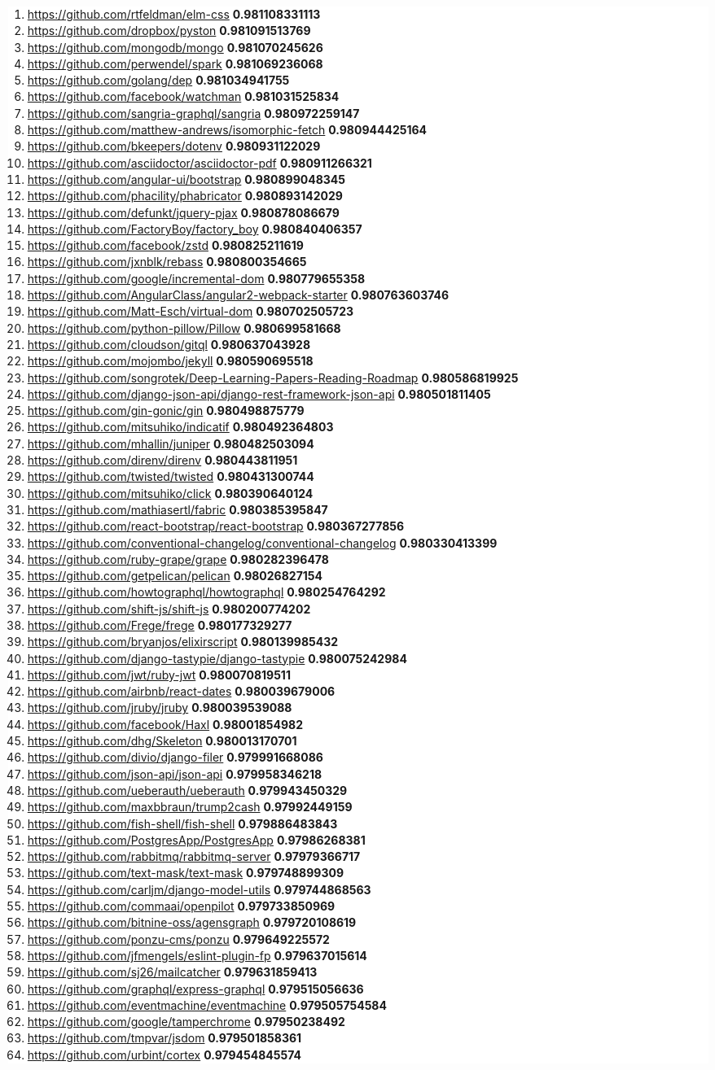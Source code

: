  1. https://github.com/rtfeldman/elm-css **0.981108331113**
 1. https://github.com/dropbox/pyston **0.981091513769**
 1. https://github.com/mongodb/mongo **0.981070245626**
 1. https://github.com/perwendel/spark **0.981069236068**
 1. https://github.com/golang/dep **0.981034941755**
 1. https://github.com/facebook/watchman **0.981031525834**
 1. https://github.com/sangria-graphql/sangria **0.980972259147**
 1. https://github.com/matthew-andrews/isomorphic-fetch **0.980944425164**
 1. https://github.com/bkeepers/dotenv **0.980931122029**
 1. https://github.com/asciidoctor/asciidoctor-pdf **0.980911266321**
 1. https://github.com/angular-ui/bootstrap **0.980899048345**
 1. https://github.com/phacility/phabricator **0.980893142029**
 1. https://github.com/defunkt/jquery-pjax **0.980878086679**
 1. https://github.com/FactoryBoy/factory_boy **0.980840406357**
 1. https://github.com/facebook/zstd **0.980825211619**
 1. https://github.com/jxnblk/rebass **0.980800354665**
 1. https://github.com/google/incremental-dom **0.980779655358**
 1. https://github.com/AngularClass/angular2-webpack-starter **0.980763603746**
 1. https://github.com/Matt-Esch/virtual-dom **0.980702505723**
 1. https://github.com/python-pillow/Pillow **0.980699581668**
 1. https://github.com/cloudson/gitql **0.980637043928**
 1. https://github.com/mojombo/jekyll **0.980590695518**
 1. https://github.com/songrotek/Deep-Learning-Papers-Reading-Roadmap **0.980586819925**
 1. https://github.com/django-json-api/django-rest-framework-json-api **0.980501811405**
 1. https://github.com/gin-gonic/gin **0.980498875779**
 1. https://github.com/mitsuhiko/indicatif **0.980492364803**
 1. https://github.com/mhallin/juniper **0.980482503094**
 1. https://github.com/direnv/direnv **0.980443811951**
 1. https://github.com/twisted/twisted **0.980431300744**
 1. https://github.com/mitsuhiko/click **0.980390640124**
 1. https://github.com/mathiasertl/fabric **0.980385395847**
 1. https://github.com/react-bootstrap/react-bootstrap **0.980367277856**
 1. https://github.com/conventional-changelog/conventional-changelog **0.980330413399**
 1. https://github.com/ruby-grape/grape **0.980282396478**
 1. https://github.com/getpelican/pelican **0.98026827154**
 1. https://github.com/howtographql/howtographql **0.980254764292**
 1. https://github.com/shift-js/shift-js **0.980200774202**
 1. https://github.com/Frege/frege **0.980177329277**
 1. https://github.com/bryanjos/elixirscript **0.980139985432**
 1. https://github.com/django-tastypie/django-tastypie **0.980075242984**
 1. https://github.com/jwt/ruby-jwt **0.980070819511**
 1. https://github.com/airbnb/react-dates **0.980039679006**
 1. https://github.com/jruby/jruby **0.980039539088**
 1. https://github.com/facebook/Haxl **0.98001854982**
 1. https://github.com/dhg/Skeleton **0.980013170701**
 1. https://github.com/divio/django-filer **0.979991668086**
 1. https://github.com/json-api/json-api **0.979958346218**
 1. https://github.com/ueberauth/ueberauth **0.979943450329**
 1. https://github.com/maxbbraun/trump2cash **0.97992449159**
 1. https://github.com/fish-shell/fish-shell **0.979886483843**
 1. https://github.com/PostgresApp/PostgresApp **0.97986268381**
 1. https://github.com/rabbitmq/rabbitmq-server **0.97979366717**
 1. https://github.com/text-mask/text-mask **0.979748899309**
 1. https://github.com/carljm/django-model-utils **0.979744868563**
 1. https://github.com/commaai/openpilot **0.979733850969**
 1. https://github.com/bitnine-oss/agensgraph **0.979720108619**
 1. https://github.com/ponzu-cms/ponzu **0.979649225572**
 1. https://github.com/jfmengels/eslint-plugin-fp **0.979637015614**
 1. https://github.com/sj26/mailcatcher **0.979631859413**
 1. https://github.com/graphql/express-graphql **0.979515056636**
 1. https://github.com/eventmachine/eventmachine **0.979505754584**
 1. https://github.com/google/tamperchrome **0.97950238492**
 1. https://github.com/tmpvar/jsdom **0.979501858361**
 1. https://github.com/urbint/cortex **0.979454845574**